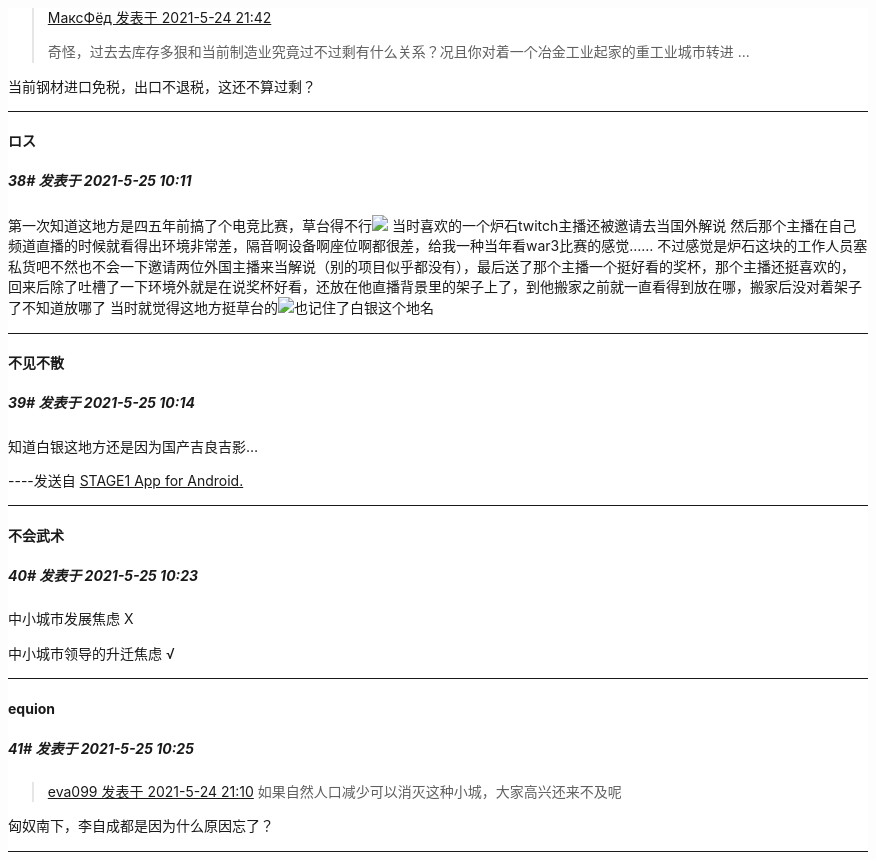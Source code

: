 
<blockquote><a href="httphttps://bbs.saraba1st.com/2b/forum.php?mod=redirect&amp;goto=findpost&amp;pid=51358703&amp;ptid=2005845" target="_blank">МаксФёд 发表于 2021-5-24 21:42</a>

奇怪，过去去库存多狠和当前制造业究竟过不过剩有什么关系？况且你对着一个冶金工业起家的重工业城市转进 ...</blockquote>
当前钢材进口免税，出口不退税，这还不算过剩？


*****

####  ロス  
##### 38#       发表于 2021-5-25 10:11


第一次知道这地方是四五年前搞了个电竞比赛，草台得不行<img src="https://static.saraba1st.com/image/smiley/face2017/068.png" referrerpolicy="no-referrer">
当时喜欢的一个炉石twitch主播还被邀请去当国外解说
然后那个主播在自己频道直播的时候就看得出环境非常差，隔音啊设备啊座位啊都很差，给我一种当年看war3比赛的感觉……
不过感觉是炉石这块的工作人员塞私货吧不然也不会一下邀请两位外国主播来当解说（别的项目似乎都没有），最后送了那个主播一个挺好看的奖杯，那个主播还挺喜欢的，回来后除了吐槽了一下环境外就是在说奖杯好看，还放在他直播背景里的架子上了，到他搬家之前就一直看得到放在哪，搬家后没对着架子了不知道放哪了
当时就觉得这地方挺草台的<img src="https://static.saraba1st.com/image/smiley/face2017/068.png" referrerpolicy="no-referrer">也记住了白银这个地名


*****

####  不见不散  
##### 39#       发表于 2021-5-25 10:14


知道白银这地方还是因为国产吉良吉影…


----发送自 [STAGE1 App for Android.](http://stage1.5j4m.com/?1.37)


*****

####  不会武术  
##### 40#       发表于 2021-5-25 10:23


中小城市发展焦虑 X

中小城市领导的升迁焦虑 √


*****

####  equion  
##### 41#       发表于 2021-5-25 10:25


<blockquote><a href="httphttps://bbs.saraba1st.com/2b/forum.php?mod=redirect&amp;goto=findpost&amp;pid=51358384&amp;ptid=2005845" target="_blank">eva099 发表于 2021-5-24 21:10</a>
如果自然人口减少可以消灭这种小城，大家高兴还来不及呢</blockquote>
匈奴南下，李自成都是因为什么原因忘了？


*****
